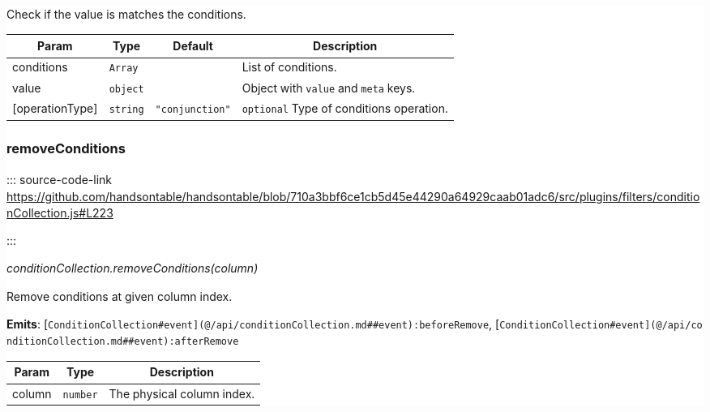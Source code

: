 Check if the value is matches the conditions.


| Param | Type | Default | Description |
| --- | --- | --- | --- |
| conditions | `Array` |  | List of conditions. |
| value | `object` |  | Object with `value` and `meta` keys. |
| [operationType] | `string` | <code>"conjunction"</code> | `optional` Type of conditions operation. |



### removeConditions
  
::: source-code-link https://github.com/handsontable/handsontable/blob/710a3bbf6ce1cb5d45e44290a64929caab01adc6/src/plugins/filters/conditionCollection.js#L223

:::

_conditionCollection.removeConditions(column)_

Remove conditions at given column index.

**Emits**: [`ConditionCollection#event](@/api/conditionCollection.md##event):beforeRemove`, [`ConditionCollection#event](@/api/conditionCollection.md##event):afterRemove`  

| Param | Type | Description |
| --- | --- | --- |
| column | `number` | The physical column index. |


